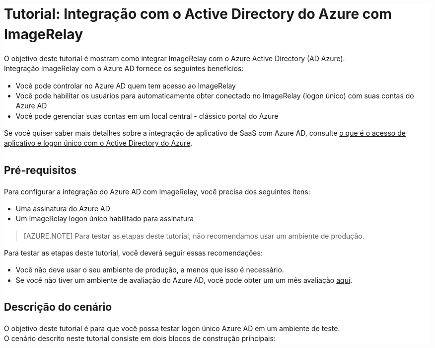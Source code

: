 <properties
    pageTitle="Tutorial: Integração com o Active Directory do Azure com ImageRelay | Microsoft Azure"
    description="Saiba como configurar o logon único entre o Active Directory do Azure e ImageRelay."
    services="active-directory"
    documentationCenter=""
    authors="jeevansd"
    manager="femila"
    editor=""/>

<tags
    ms.service="active-directory"
    ms.workload="identity"
    ms.tgt_pltfrm="na"
    ms.devlang="na"
    ms.topic="article"
    ms.date="08/15/2016"
    ms.author="jeedes"/>


# <a name="tutorial-azure-active-directory-integration-with-imagerelay"></a>Tutorial: Integração com o Active Directory do Azure com ImageRelay

O objetivo deste tutorial é mostram como integrar ImageRelay com o Azure Active Directory (AD Azure).  
Integração ImageRelay com o Azure AD fornece os seguintes benefícios:

- Você pode controlar no Azure AD quem tem acesso ao ImageRelay
- Você pode habilitar os usuários para automaticamente obter conectado no ImageRelay (logon único) com suas contas do Azure AD
- Você pode gerenciar suas contas em um local central - clássico portal do Azure

Se você quiser saber mais detalhes sobre a integração de aplicativo de SaaS com Azure AD, consulte [o que é o acesso de aplicativo e logon único com o Active Directory do Azure](active-directory-appssoaccess-whatis.md).

## <a name="prerequisites"></a>Pré-requisitos

Para configurar a integração do Azure AD com ImageRelay, você precisa dos seguintes itens:

- Uma assinatura do Azure AD
- Um ImageRelay logon único habilitado para assinatura


> [AZURE.NOTE] Para testar as etapas deste tutorial, não recomendamos usar um ambiente de produção.


Para testar as etapas deste tutorial, você deverá seguir essas recomendações:

- Você não deve usar o seu ambiente de produção, a menos que isso é necessário.
- Se você não tiver um ambiente de avaliação do Azure AD, você pode obter um um mês avaliação [aqui](https://azure.microsoft.com/pricing/free-trial/).


## <a name="scenario-description"></a>Descrição do cenário
O objetivo deste tutorial é para que você possa testar logon único Azure AD em um ambiente de teste.  
O cenário descrito neste tutorial consiste em dois blocos de construção principais:


[1]: ./media/active-directory-saas-imagerelay-tutorial/tutorial_general_01.png
[2]: ./media/active-directory-saas-imagerelay-tutorial/tutorial_general_02.png
[3]: ./media/active-directory-saas-imagerelay-tutorial/tutorial_general_03.png
[4]: ./media/active-directory-saas-imagerelay-tutorial/tutorial_general_04.png
[6]: ./media/active-directory-saas-imagerelay-tutorial/tutorial_general_05.png
[10]: ./media/active-directory-saas-imagerelay-tutorial/tutorial_general_06.png
[11]: ./media/active-directory-saas-imagerelay-tutorial/tutorial_general_07.png
[20]: ./media/active-directory-saas-imagerelay-tutorial/tutorial_general_100.png
[200]: ./media/active-directory-saas-imagerelay-tutorial/tutorial_general_200.png
[201]: ./media/active-directory-saas-imagerelay-tutorial/tutorial_general_201.png
[203]: ./media/active-directory-saas-imagerelay-tutorial/tutorial_general_203.png
[204]: ./media/active-directory-saas-imagerelay-tutorial/tutorial_general_204.png
[205]: ./media/active-directory-saas-imagerelay-tutorial/tutorial_general_205.png